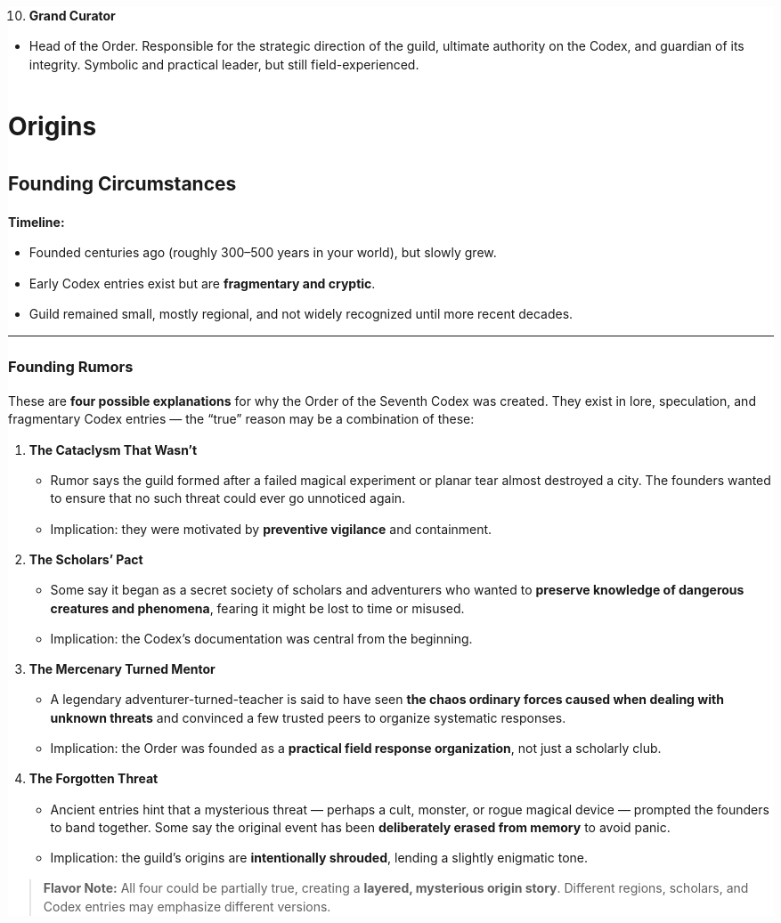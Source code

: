 10. **Grand Curator**
    

- Head of the Order. Responsible for the strategic direction of the guild, ultimate authority on the Codex, and guardian of its integrity. Symbolic and practical leader, but still field-experienced.

# Origins
## **Founding Circumstances**

**Timeline:**

- Founded centuries ago (roughly 300–500 years in your world), but slowly grew.
    
- Early Codex entries exist but are **fragmentary and cryptic**.
    
- Guild remained small, mostly regional, and not widely recognized until more recent decades.
    

---

### **Founding Rumors**

These are **four possible explanations** for why the Order of the Seventh Codex was created. They exist in lore, speculation, and fragmentary Codex entries — the “true” reason may be a combination of these:

1. **The Cataclysm That Wasn’t**
    
    - Rumor says the guild formed after a failed magical experiment or planar tear almost destroyed a city. The founders wanted to ensure that no such threat could ever go unnoticed again.
        
    - Implication: they were motivated by **preventive vigilance** and containment.
        
2. **The Scholars’ Pact**
    
    - Some say it began as a secret society of scholars and adventurers who wanted to **preserve knowledge of dangerous creatures and phenomena**, fearing it might be lost to time or misused.
        
    - Implication: the Codex’s documentation was central from the beginning.
        
3. **The Mercenary Turned Mentor**
    
    - A legendary adventurer-turned-teacher is said to have seen **the chaos ordinary forces caused when dealing with unknown threats** and convinced a few trusted peers to organize systematic responses.
        
    - Implication: the Order was founded as a **practical field response organization**, not just a scholarly club.
        
4. **The Forgotten Threat**
    
    - Ancient entries hint that a mysterious threat — perhaps a cult, monster, or rogue magical device — prompted the founders to band together. Some say the original event has been **deliberately erased from memory** to avoid panic.
        
    - Implication: the guild’s origins are **intentionally shrouded**, lending a slightly enigmatic tone.
        

> **Flavor Note:** All four could be partially true, creating a **layered, mysterious origin story**. Different regions, scholars, and Codex entries may emphasize different versions.
